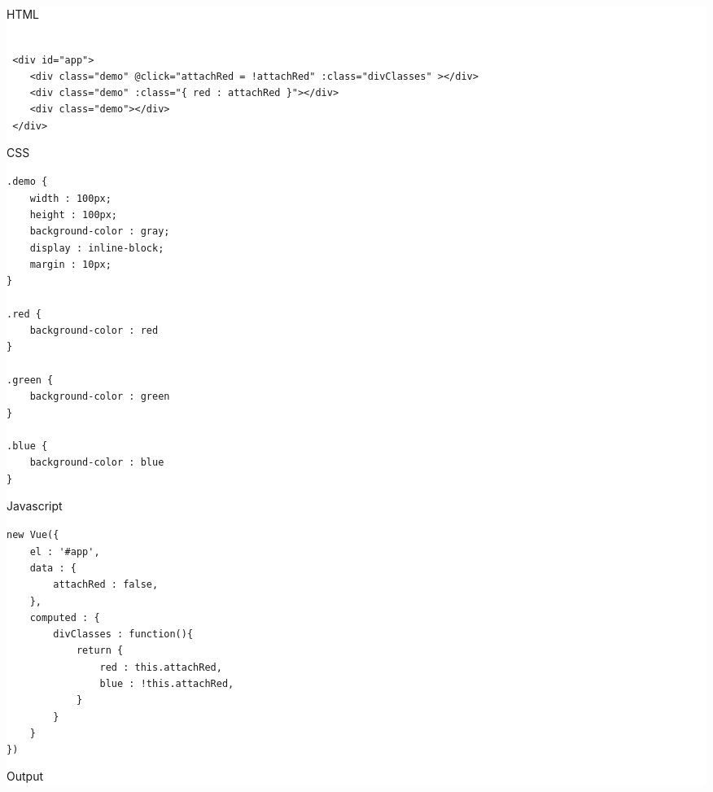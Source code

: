 HTML

```

 <div id="app">
    <div class="demo" @click="attachRed = !attachRed" :class="divClasses" ></div>
    <div class="demo" :class="{ red : attachRed }"></div>
    <div class="demo"></div>
 </div>
```

CSS

```
.demo {
    width : 100px;
    height : 100px;
    background-color : gray;
    display : inline-block;
    margin : 10px;
}

.red {
    background-color : red
}

.green {
    background-color : green
}

.blue {
    background-color : blue
}
```

Javascript

```
new Vue({
    el : '#app',
    data : {
        attachRed : false,
    },
    computed : {
        divClasses : function(){
            return {
                red : this.attachRed,
                blue : !this.attachRed,
            }
        }
    }
})
```

Output <br/>

